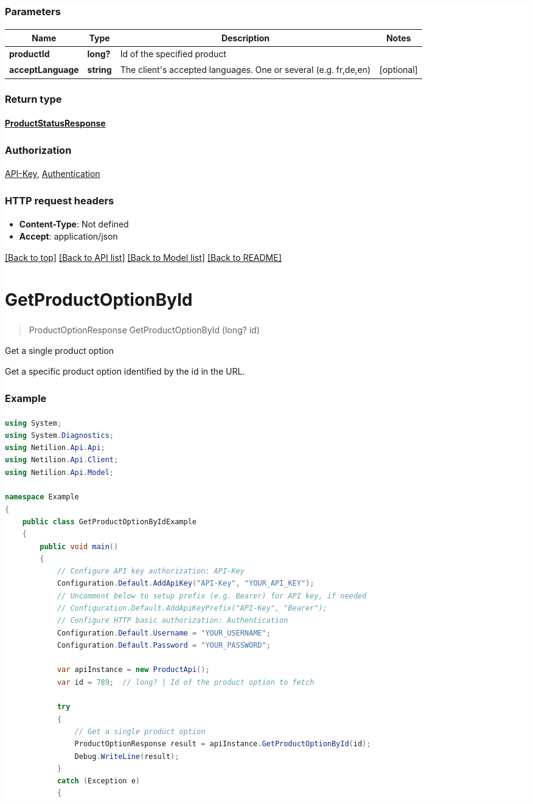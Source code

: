 ### Parameters

Name | Type | Description  | Notes
------------- | ------------- | ------------- | -------------
 **productId** | **long?**| Id of the specified product | 
 **acceptLanguage** | **string**| The client&#x27;s accepted languages. One or several (e.g. fr,de,en) | [optional] 

### Return type

[**ProductStatusResponse**](ProductStatusResponse.md)

### Authorization

[API-Key](../README.md#API-Key), [Authentication](../README.md#Authentication)

### HTTP request headers

 - **Content-Type**: Not defined
 - **Accept**: application/json

[[Back to top]](#) [[Back to API list]](../README.md#documentation-for-api-endpoints) [[Back to Model list]](../README.md#documentation-for-models) [[Back to README]](../README.md)
<a name="getproductoptionbyid"></a>
# **GetProductOptionById**
> ProductOptionResponse GetProductOptionById (long? id)

Get a single product option

Get a specific product option identified by the id in the URL.

### Example
```csharp
using System;
using System.Diagnostics;
using Netilion.Api.Api;
using Netilion.Api.Client;
using Netilion.Api.Model;

namespace Example
{
    public class GetProductOptionByIdExample
    {
        public void main()
        {
            // Configure API key authorization: API-Key
            Configuration.Default.AddApiKey("API-Key", "YOUR_API_KEY");
            // Uncomment below to setup prefix (e.g. Bearer) for API key, if needed
            // Configuration.Default.AddApiKeyPrefix("API-Key", "Bearer");
            // Configure HTTP basic authorization: Authentication
            Configuration.Default.Username = "YOUR_USERNAME";
            Configuration.Default.Password = "YOUR_PASSWORD";

            var apiInstance = new ProductApi();
            var id = 789;  // long? | Id of the product option to fetch

            try
            {
                // Get a single product option
                ProductOptionResponse result = apiInstance.GetProductOptionById(id);
                Debug.WriteLine(result);
            }
            catch (Exception e)
            {
```